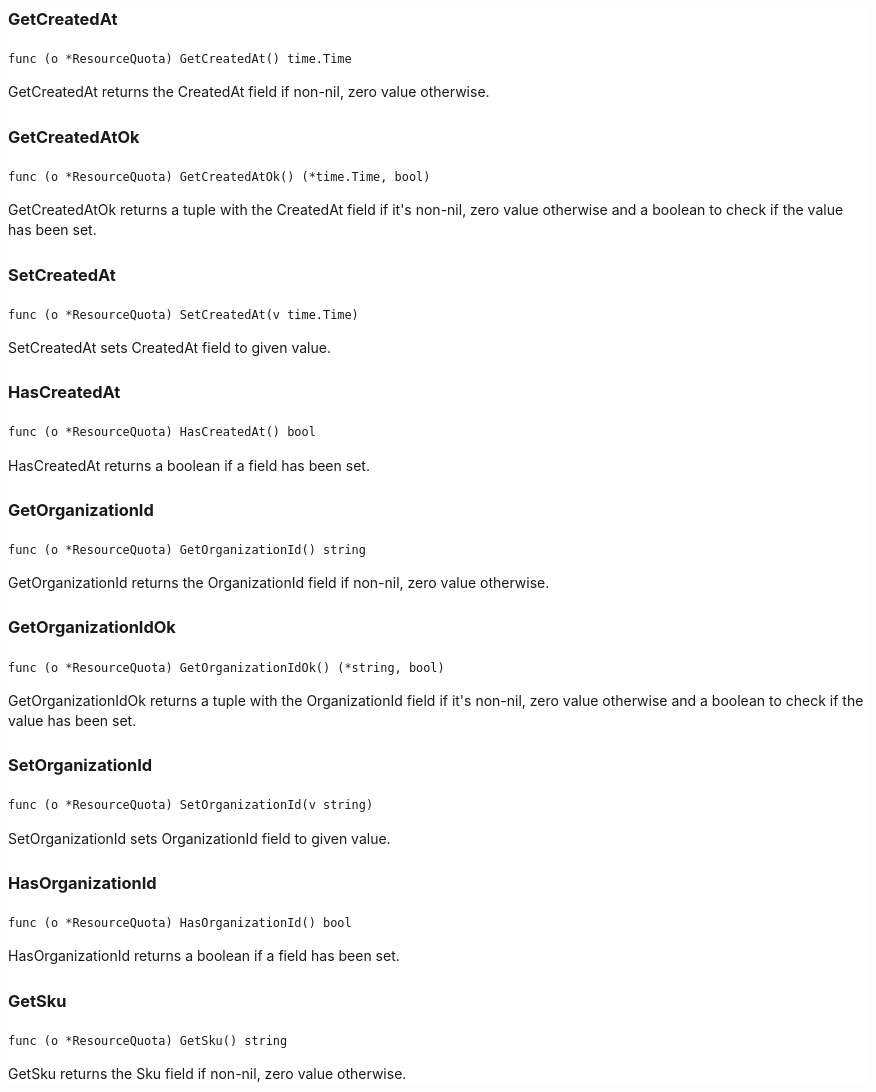 ### GetCreatedAt

`func (o *ResourceQuota) GetCreatedAt() time.Time`

GetCreatedAt returns the CreatedAt field if non-nil, zero value otherwise.

### GetCreatedAtOk

`func (o *ResourceQuota) GetCreatedAtOk() (*time.Time, bool)`

GetCreatedAtOk returns a tuple with the CreatedAt field if it's non-nil, zero value otherwise
and a boolean to check if the value has been set.

### SetCreatedAt

`func (o *ResourceQuota) SetCreatedAt(v time.Time)`

SetCreatedAt sets CreatedAt field to given value.

### HasCreatedAt

`func (o *ResourceQuota) HasCreatedAt() bool`

HasCreatedAt returns a boolean if a field has been set.

### GetOrganizationId

`func (o *ResourceQuota) GetOrganizationId() string`

GetOrganizationId returns the OrganizationId field if non-nil, zero value otherwise.

### GetOrganizationIdOk

`func (o *ResourceQuota) GetOrganizationIdOk() (*string, bool)`

GetOrganizationIdOk returns a tuple with the OrganizationId field if it's non-nil, zero value otherwise
and a boolean to check if the value has been set.

### SetOrganizationId

`func (o *ResourceQuota) SetOrganizationId(v string)`

SetOrganizationId sets OrganizationId field to given value.

### HasOrganizationId

`func (o *ResourceQuota) HasOrganizationId() bool`

HasOrganizationId returns a boolean if a field has been set.

### GetSku

`func (o *ResourceQuota) GetSku() string`

GetSku returns the Sku field if non-nil, zero value otherwise.
